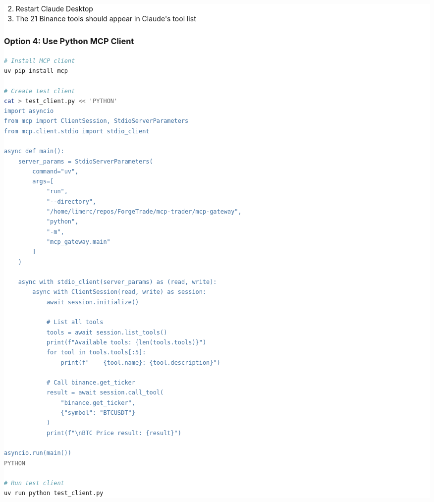 2. Restart Claude Desktop
3. The 21 Binance tools should appear in Claude's tool list

### Option 4: Use Python MCP Client

```bash
# Install MCP client
uv pip install mcp

# Create test client
cat > test_client.py << 'PYTHON'
import asyncio
from mcp import ClientSession, StdioServerParameters
from mcp.client.stdio import stdio_client

async def main():
    server_params = StdioServerParameters(
        command="uv",
        args=[
            "run",
            "--directory",
            "/home/limerc/repos/ForgeTrade/mcp-trader/mcp-gateway",
            "python",
            "-m",
            "mcp_gateway.main"
        ]
    )
    
    async with stdio_client(server_params) as (read, write):
        async with ClientSession(read, write) as session:
            await session.initialize()
            
            # List all tools
            tools = await session.list_tools()
            print(f"Available tools: {len(tools.tools)}")
            for tool in tools.tools[:5]:
                print(f"  - {tool.name}: {tool.description}")
            
            # Call binance.get_ticker
            result = await session.call_tool(
                "binance.get_ticker",
                {"symbol": "BTCUSDT"}
            )
            print(f"\nBTC Price result: {result}")

asyncio.run(main())
PYTHON

# Run test client
uv run python test_client.py
```

